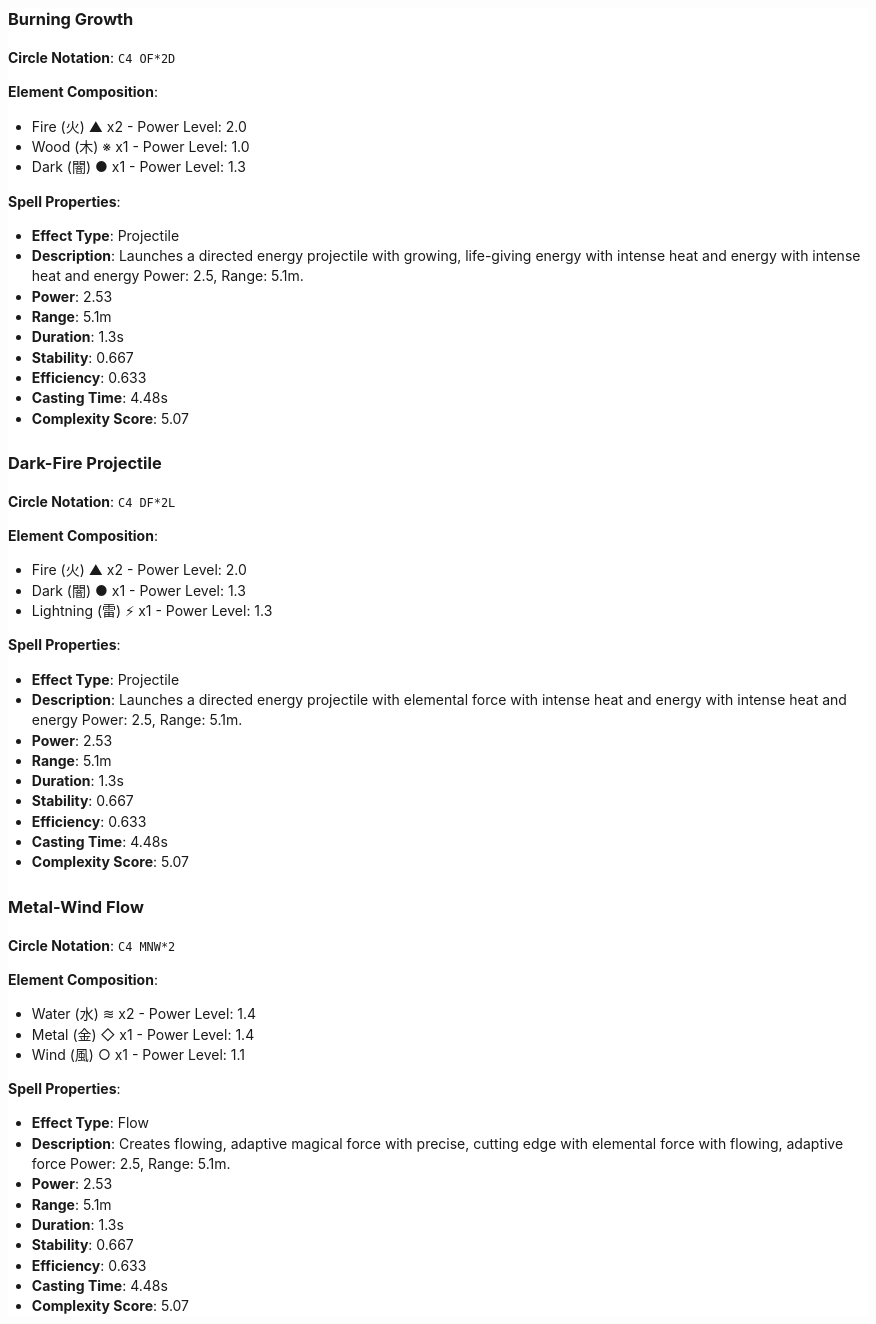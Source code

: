 ### Burning Growth

**Circle Notation**: `C4 OF*2D`

**Element Composition**:
- Fire (火) ▲ x2 - Power Level: 2.0
- Wood (木) ※ x1 - Power Level: 1.0
- Dark (闇) ● x1 - Power Level: 1.3

**Spell Properties**:
- **Effect Type**: Projectile
- **Description**: Launches a directed energy projectile with growing, life-giving energy with intense heat and energy with intense heat and energy Power: 2.5, Range: 5.1m.
- **Power**: 2.53
- **Range**: 5.1m
- **Duration**: 1.3s
- **Stability**: 0.667
- **Efficiency**: 0.633
- **Casting Time**: 4.48s
- **Complexity Score**: 5.07

### Dark-Fire Projectile

**Circle Notation**: `C4 DF*2L`

**Element Composition**:
- Fire (火) ▲ x2 - Power Level: 2.0
- Dark (闇) ● x1 - Power Level: 1.3
- Lightning (雷) ⚡ x1 - Power Level: 1.3

**Spell Properties**:
- **Effect Type**: Projectile
- **Description**: Launches a directed energy projectile with elemental force with intense heat and energy with intense heat and energy Power: 2.5, Range: 5.1m.
- **Power**: 2.53
- **Range**: 5.1m
- **Duration**: 1.3s
- **Stability**: 0.667
- **Efficiency**: 0.633
- **Casting Time**: 4.48s
- **Complexity Score**: 5.07

### Metal-Wind Flow

**Circle Notation**: `C4 MNW*2`

**Element Composition**:
- Water (水) ≋ x2 - Power Level: 1.4
- Metal (金) ◇ x1 - Power Level: 1.4
- Wind (風) ○ x1 - Power Level: 1.1

**Spell Properties**:
- **Effect Type**: Flow
- **Description**: Creates flowing, adaptive magical force with precise, cutting edge with elemental force with flowing, adaptive force Power: 2.5, Range: 5.1m.
- **Power**: 2.53
- **Range**: 5.1m
- **Duration**: 1.3s
- **Stability**: 0.667
- **Efficiency**: 0.633
- **Casting Time**: 4.48s
- **Complexity Score**: 5.07
